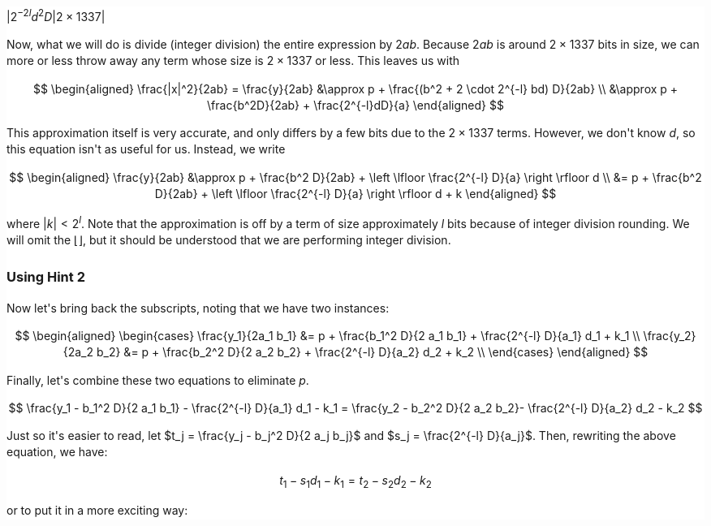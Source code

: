 |$2^{-2l} d^2 D$|$2 \times 1337$|

Now, what we will do is divide (integer division) the entire expression by $2ab$. Because $2ab$ is around $2 \times 1337$ bits in size, we can more or less throw away any term whose size is $2 \times 1337$ or less. This leaves us with

$$
\begin{aligned}
    \frac{|x|^2}{2ab} = \frac{y}{2ab} &\approx p + \frac{(b^2 + 2 \cdot 2^{-l} bd) D}{2ab} \\
        &\approx p + \frac{b^2D}{2ab} + \frac{2^{-l}dD}{a}
\end{aligned}
$$

This approximation itself is very accurate, and only differs by a few bits due to the $2 \times 1337$ terms. However, we don't know $d$, so this equation isn't as useful for us. Instead, we write

$$
\begin{aligned}
    \frac{y}{2ab} &\approx p + \frac{b^2 D}{2ab} + \left \lfloor \frac{2^{-l} D}{a} \right \rfloor d \\
                  &= p + \frac{b^2 D}{2ab} + \left \lfloor \frac{2^{-l} D}{a} \right \rfloor d + k
\end{aligned} 
$$

where $|k| < 2^l$. Note that the approximation is off by a term of size approximately $l$ bits because of integer division rounding. We will omit the $\lfloor \rfloor$, but it should be understood that we are performing integer division.

### Using Hint 2

Now let's bring back the subscripts, noting that we have two instances:

$$
\begin{aligned}
\begin{cases}
    \frac{y_1}{2a_1 b_1} &= p + \frac{b_1^2 D}{2 a_1 b_1} + \frac{2^{-l} D}{a_1} d_1 + k_1 \\
    \frac{y_2}{2a_2 b_2} &= p + \frac{b_2^2 D}{2 a_2 b_2} + \frac{2^{-l} D}{a_2} d_2 + k_2 \\
\end{cases}
\end{aligned}
$$

Finally, let's combine these two equations to eliminate $p$. 

$$
\frac{y_1 - b_1^2 D}{2 a_1 b_1} - \frac{2^{-l} D}{a_1} d_1 - k_1 = \frac{y_2 - b_2^2 D}{2 a_2 b_2}- \frac{2^{-l} D}{a_2} d_2 - k_2
$$

Just so it's easier to read, let $t_j = \frac{y_j - b_j^2 D}{2 a_j b_j}$ and $s_j = \frac{2^{-l} D}{a_j}$. Then, rewriting the above equation, we have:

$$
t_1 - s_1 d_1 - k_1 = t_2 - s_2 d_2 - k_2
$$

or to put it in a more exciting way:
